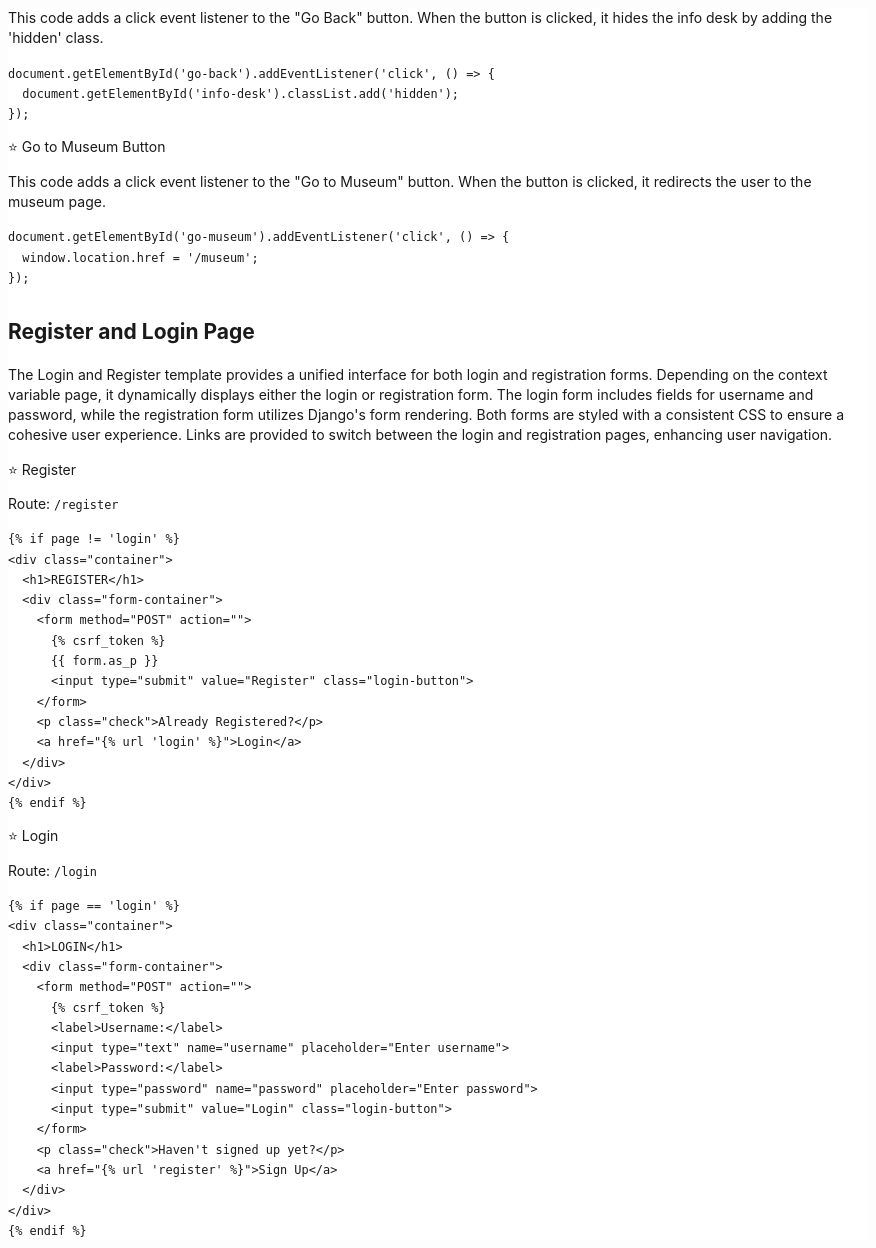This code adds a click event listener to the "Go Back" button. When the button is clicked, it hides the info desk by adding the 'hidden' class.

```
document.getElementById('go-back').addEventListener('click', () => {
  document.getElementById('info-desk').classList.add('hidden');
});
```
⭐ Go to Museum Button

This code adds a click event listener to the "Go to Museum" button. When the button is clicked, it redirects the user to the museum page.

```
document.getElementById('go-museum').addEventListener('click', () => {
  window.location.href = '/museum';
});
```

## Register and Login Page
The Login and Register template provides a unified interface for both login and registration forms. Depending on the context variable page, it dynamically displays either the login or registration form. The login form includes fields for username and password, while the registration form utilizes Django's form rendering. Both forms are styled with a consistent CSS to ensure a cohesive user experience. Links are provided to switch between the login and registration pages, enhancing user navigation.

⭐ Register

Route: `/register`
```
{% if page != 'login' %}
<div class="container">
  <h1>REGISTER</h1>
  <div class="form-container">
    <form method="POST" action="">
      {% csrf_token %}
      {{ form.as_p }}
      <input type="submit" value="Register" class="login-button">
    </form>
    <p class="check">Already Registered?</p>
    <a href="{% url 'login' %}">Login</a>
  </div>
</div>
{% endif %}
```
⭐ Login

Route: `/login`
```
{% if page == 'login' %}
<div class="container">
  <h1>LOGIN</h1>
  <div class="form-container">
    <form method="POST" action="">
      {% csrf_token %}
      <label>Username:</label>
      <input type="text" name="username" placeholder="Enter username">
      <label>Password:</label>
      <input type="password" name="password" placeholder="Enter password">
      <input type="submit" value="Login" class="login-button">
    </form>
    <p class="check">Haven't signed up yet?</p>
    <a href="{% url 'register' %}">Sign Up</a>
  </div>
</div>
{% endif %}
```